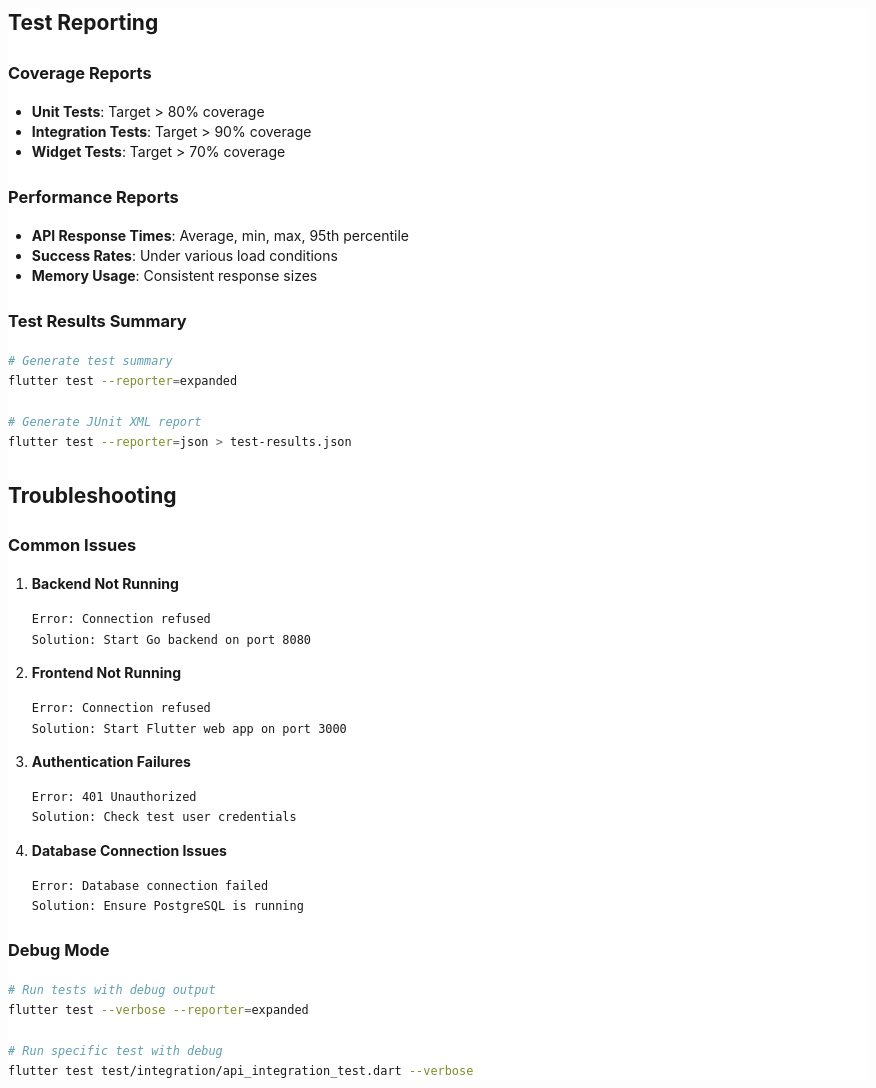 ## Test Reporting

### Coverage Reports
- **Unit Tests**: Target > 80% coverage
- **Integration Tests**: Target > 90% coverage
- **Widget Tests**: Target > 70% coverage

### Performance Reports
- **API Response Times**: Average, min, max, 95th percentile
- **Success Rates**: Under various load conditions
- **Memory Usage**: Consistent response sizes

### Test Results Summary
```bash
# Generate test summary
flutter test --reporter=expanded

# Generate JUnit XML report
flutter test --reporter=json > test-results.json
```

## Troubleshooting

### Common Issues

1. **Backend Not Running**
   ```
   Error: Connection refused
   Solution: Start Go backend on port 8080
   ```

2. **Frontend Not Running**
   ```
   Error: Connection refused
   Solution: Start Flutter web app on port 3000
   ```

3. **Authentication Failures**
   ```
   Error: 401 Unauthorized
   Solution: Check test user credentials
   ```

4. **Database Connection Issues**
   ```
   Error: Database connection failed
   Solution: Ensure PostgreSQL is running
   ```

### Debug Mode
```bash
# Run tests with debug output
flutter test --verbose --reporter=expanded

# Run specific test with debug
flutter test test/integration/api_integration_test.dart --verbose
```
